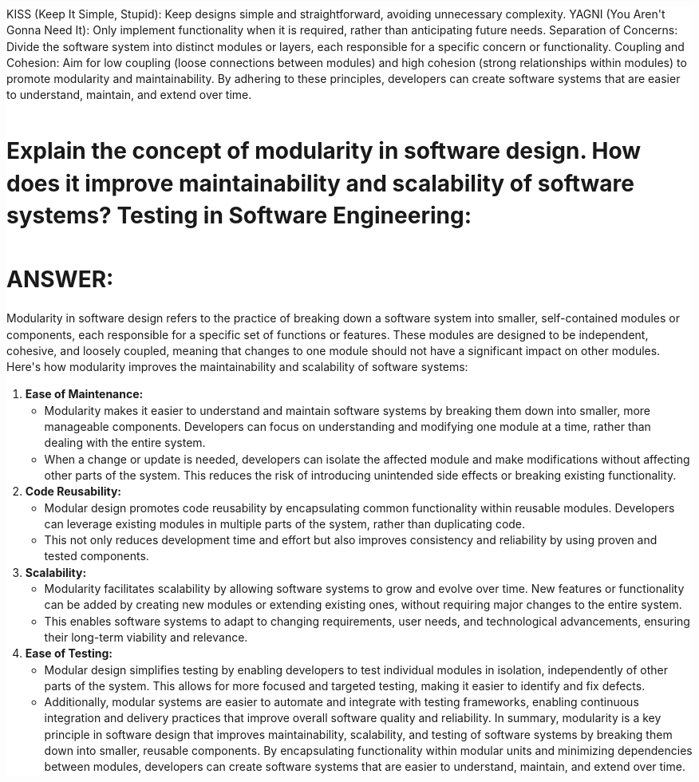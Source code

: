 KISS (Keep It Simple, Stupid): Keep designs simple and straightforward, avoiding unnecessary complexity.
YAGNI (You Aren't Gonna Need It): Only implement functionality when it is required, rather than anticipating future needs.
Separation of Concerns: Divide the software system into distinct modules or layers, each responsible for a specific concern or functionality.
Coupling and Cohesion: Aim for low coupling (loose connections between modules) and high cohesion (strong relationships within modules) to promote modularity and maintainability.
By adhering to these principles, developers can create software systems that are easier to understand, maintain, and extend over time.

# Explain the concept of modularity in software design. How does it improve maintainability and scalability of software systems? Testing in Software Engineering:
# ANSWER:
Modularity in software design refers to the practice of breaking down a software system into smaller, self-contained modules or components, each responsible for a specific set of functions or features. These modules are designed to be independent, cohesive, and loosely coupled, meaning that changes to one module should not have a significant impact on other modules.
Here's how modularity improves the maintainability and scalability of software systems:
1. **Ease of Maintenance:**
   - Modularity makes it easier to understand and maintain software systems by breaking them down into smaller, more manageable components. Developers can focus on understanding and modifying one module at a time, rather than dealing with the entire system.
   - When a change or update is needed, developers can isolate the affected module and make modifications without affecting other parts of the system. This reduces the risk of introducing unintended side effects or breaking existing functionality.
2. **Code Reusability:**
   - Modular design promotes code reusability by encapsulating common functionality within reusable modules. Developers can leverage existing modules in multiple parts of the system, rather than duplicating code.
   - This not only reduces development time and effort but also improves consistency and reliability by using proven and tested components.
3. **Scalability:**
   - Modularity facilitates scalability by allowing software systems to grow and evolve over time. New features or functionality can be added by creating new modules or extending existing ones, without requiring major changes to the entire system.
   - This enables software systems to adapt to changing requirements, user needs, and technological advancements, ensuring their long-term viability and relevance.
4. **Ease of Testing:**
   - Modular design simplifies testing by enabling developers to test individual modules in isolation, independently of other parts of the system. This allows for more focused and targeted testing, making it easier to identify and fix defects.
   - Additionally, modular systems are easier to automate and integrate with testing frameworks, enabling continuous integration and delivery practices that improve overall software quality and reliability.
In summary, modularity is a key principle in software design that improves maintainability, scalability, and testing of software systems by breaking them down into smaller, reusable components. By encapsulating functionality within modular units and minimizing dependencies between modules, developers can create software systems that are easier to understand, maintain, and extend over time.
